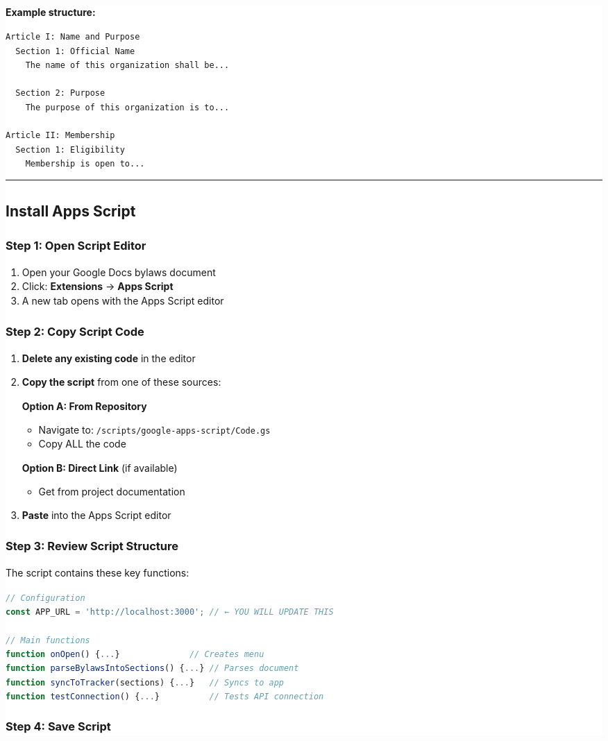 **Example structure:**
```
Article I: Name and Purpose
  Section 1: Official Name
    The name of this organization shall be...

  Section 2: Purpose
    The purpose of this organization is to...

Article II: Membership
  Section 1: Eligibility
    Membership is open to...
```

---

## Install Apps Script

### Step 1: Open Script Editor

1. Open your Google Docs bylaws document
2. Click: **Extensions** → **Apps Script**
3. A new tab opens with the Apps Script editor

### Step 2: Copy Script Code

1. **Delete any existing code** in the editor
2. **Copy the script** from one of these sources:

   **Option A: From Repository**
   - Navigate to: `/scripts/google-apps-script/Code.gs`
   - Copy ALL the code

   **Option B: Direct Link** (if available)
   - Get from project documentation

3. **Paste** into the Apps Script editor

### Step 3: Review Script Structure

The script contains these key functions:

```javascript
// Configuration
const APP_URL = 'http://localhost:3000'; // ← YOU WILL UPDATE THIS

// Main functions
function onOpen() {...}              // Creates menu
function parseBylawsIntoSections() {...} // Parses document
function syncToTracker(sections) {...}   // Syncs to app
function testConnection() {...}          // Tests API connection
```

### Step 4: Save Script
